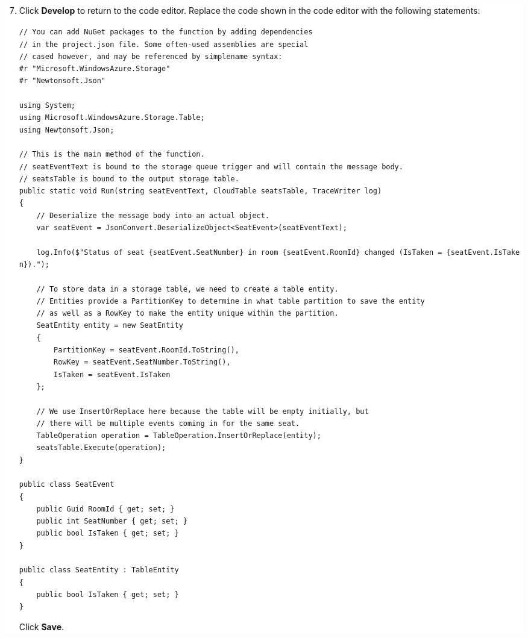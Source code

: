 7. Click **Develop** to return to the code editor. Replace the code shown in the code editor with the following statements:

    ```
    // You can add NuGet packages to the function by adding dependencies
    // in the project.json file. Some often-used assemblies are special
    // cased however, and may be referenced by simplename syntax:
    #r "Microsoft.WindowsAzure.Storage" 
    #r "Newtonsoft.Json"

    using System;
    using Microsoft.WindowsAzure.Storage.Table;
    using Newtonsoft.Json;

    // This is the main method of the function.
    // seatEventText is bound to the storage queue trigger and will contain the message body.
    // seatsTable is bound to the output storage table.
    public static void Run(string seatEventText, CloudTable seatsTable, TraceWriter log)
    {
        // Deserialize the message body into an actual object.
        var seatEvent = JsonConvert.DeserializeObject<SeatEvent>(seatEventText);

        log.Info($"Status of seat {seatEvent.SeatNumber} in room {seatEvent.RoomId} changed (IsTaken = {seatEvent.IsTaken}).");

        // To store data in a storage table, we need to create a table entity.
        // Entities provide a PartitionKey to determine in what table partition to save the entity
        // as well as a RowKey to make the entity unique within the partition.
        SeatEntity entity = new SeatEntity
        {
            PartitionKey = seatEvent.RoomId.ToString(),
            RowKey = seatEvent.SeatNumber.ToString(),
            IsTaken = seatEvent.IsTaken
        };

        // We use InsertOrReplace here because the table will be empty initially, but
        // there will be multiple events coming in for the same seat.
        TableOperation operation = TableOperation.InsertOrReplace(entity);
        seatsTable.Execute(operation);
    }

    public class SeatEvent
    {
        public Guid RoomId { get; set; }
        public int SeatNumber { get; set; }
        public bool IsTaken { get; set; }
    }

    public class SeatEntity : TableEntity
    {
        public bool IsTaken { get; set; }
    }
    ```

    Click **Save**.
